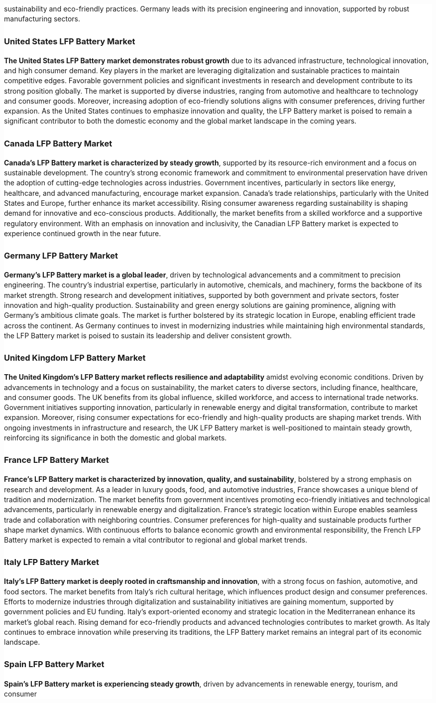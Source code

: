 sustainability and eco-friendly practices. Germany leads with its precision engineering and innovation, supported by robust manufacturing sectors.</span></em></p></blockquote><h3><strong>United States LFP Battery Market</strong></h3><p><strong>The United States LFP Battery market demonstrates robust growth</strong> due to its advanced infrastructure, technological innovation, and high consumer demand. Key players in the market are leveraging digitalization and sustainable practices to maintain competitive edges. Favorable government policies and significant investments in research and development contribute to its strong position globally. The market is supported by diverse industries, ranging from automotive and healthcare to technology and consumer goods. Moreover, increasing adoption of eco-friendly solutions aligns with consumer preferences, driving further expansion. As the United States continues to emphasize innovation and quality, the LFP Battery market is poised to remain a significant contributor to both the domestic economy and the global market landscape in the coming years.</p><h3><strong>Canada LFP Battery Market</strong></h3><p><strong>Canada&rsquo;s LFP Battery market is characterized by steady growth</strong>, supported by its resource-rich environment and a focus on sustainable development. The country&rsquo;s strong economic framework and commitment to environmental preservation have driven the adoption of cutting-edge technologies across industries. Government incentives, particularly in sectors like energy, healthcare, and advanced manufacturing, encourage market expansion. Canada&rsquo;s trade relationships, particularly with the United States and Europe, further enhance its market accessibility. Rising consumer awareness regarding sustainability is shaping demand for innovative and eco-conscious products. Additionally, the market benefits from a skilled workforce and a supportive regulatory environment. With an emphasis on innovation and inclusivity, the Canadian LFP Battery market is expected to experience continued growth in the near future.</p><h3><strong>Germany LFP Battery Market</strong></h3><p><strong>Germany&rsquo;s LFP Battery market is a global leader</strong>, driven by technological advancements and a commitment to precision engineering. The country&rsquo;s industrial expertise, particularly in automotive, chemicals, and machinery, forms the backbone of its market strength. Strong research and development initiatives, supported by both government and private sectors, foster innovation and high-quality production. Sustainability and green energy solutions are gaining prominence, aligning with Germany&rsquo;s ambitious climate goals. The market is further bolstered by its strategic location in Europe, enabling efficient trade across the continent. As Germany continues to invest in modernizing industries while maintaining high environmental standards, the LFP Battery market is poised to sustain its leadership and deliver consistent growth.</p><h3><strong>United Kingdom LFP Battery Market</strong></h3><p><strong>The United Kingdom&rsquo;s LFP Battery market reflects resilience and adaptability</strong> amidst evolving economic conditions. Driven by advancements in technology and a focus on sustainability, the market caters to diverse sectors, including finance, healthcare, and consumer goods. The UK benefits from its global influence, skilled workforce, and access to international trade networks. Government initiatives supporting innovation, particularly in renewable energy and digital transformation, contribute to market expansion. Moreover, rising consumer expectations for eco-friendly and high-quality products are shaping market trends. With ongoing investments in infrastructure and research, the UK LFP Battery market is well-positioned to maintain steady growth, reinforcing its significance in both the domestic and global markets.</p><h3><strong>France LFP Battery Market</strong></h3><p><strong>France&rsquo;s LFP Battery market is characterized by innovation, quality, and sustainability</strong>, bolstered by a strong emphasis on research and development. As a leader in luxury goods, food, and automotive industries, France showcases a unique blend of tradition and modernization. The market benefits from government incentives promoting eco-friendly initiatives and technological advancements, particularly in renewable energy and digitalization. France&rsquo;s strategic location within Europe enables seamless trade and collaboration with neighboring countries. Consumer preferences for high-quality and sustainable products further shape market dynamics. With continuous efforts to balance economic growth and environmental responsibility, the French LFP Battery market is expected to remain a vital contributor to regional and global market trends.</p><h3><strong>Italy LFP Battery Market</strong></h3><p><strong>Italy&rsquo;s LFP Battery market is deeply rooted in craftsmanship and innovation</strong>, with a strong focus on fashion, automotive, and food sectors. The market benefits from Italy&rsquo;s rich cultural heritage, which influences product design and consumer preferences. Efforts to modernize industries through digitalization and sustainability initiatives are gaining momentum, supported by government policies and EU funding. Italy&rsquo;s export-oriented economy and strategic location in the Mediterranean enhance its market&rsquo;s global reach. Rising demand for eco-friendly products and advanced technologies contributes to market growth. As Italy continues to embrace innovation while preserving its traditions, the LFP Battery market remains an integral part of its economic landscape.</p><h3><strong>Spain LFP Battery Market</strong></h3><p><strong>Spain&rsquo;s LFP Battery market is experiencing steady growth</strong>, driven by advancements in renewable energy, tourism, and consumer